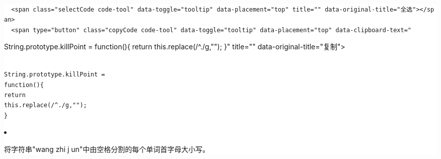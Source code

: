       <span class="selectCode code-tool" data-toggle="tooltip" data-placement="top" title="" data-original-title="全选"></span>
      <span type="button" class="copyCode code-tool" data-toggle="tooltip" data-placement="top" data-clipboard-text=" 
String.prototype.killPoint = function(){
return this.replace(/^\./g,&quot;&quot;);
 }" title="" data-original-title="复制"></span>
      <span type="button" class="saveToNote code-tool" data-toggle="tooltip" data-placement="top" title="" data-original-title="放进笔记"></span>
      </div>
      </div><pre class="hljs javascript"><code> 
<span class="hljs-built_in">String</span>.prototype.killPoint = <span class="hljs-function"><span class="hljs-keyword">function</span>(<span class="hljs-params"></span>)</span>{
<span class="hljs-keyword">return</span> <span class="hljs-keyword">this</span>.replace(<span class="hljs-regexp">/^\./g</span>,<span class="hljs-string">""</span>);
 }</code></pre>
</li>
<li>
<p>将字符串"wang zhi j un"中由空格分割的每个单词首字母大小写。</p>
<div class="widget-codetool" style="display:none;">
      <div class="widget-codetool--inner">
      <span class="selectCode code-tool" data-toggle="tooltip" data-placement="top" title="" data-original-title="全选"></span>
      <span type="button" class="copyCode code-tool" data-toggle="tooltip" data-placement="top" data-clipboard-text="  function str(words) {
     words = words.split(&quot; &quot;);
     for(var i = 0;i<words.length;i++){
       words[i] = words[i].charAt(0).toUpperCase + words[i].slice(1);
     }
     return words;
  }
  var words = &quot;wang zhi j un&quot;;
  str(words);      

       " title="" data-original-title="复制"></span>
      <span type="button" class="saveToNote code-tool" data-toggle="tooltip" data-placement="top" title="" data-original-title="放进笔记"></span>
      </div>
      </div><pre class="hljs applescript"><code>  function str(<span class="hljs-built_in">words</span>) {
     <span class="hljs-built_in">words</span> = <span class="hljs-built_in">words</span>.split(<span class="hljs-string">" "</span>);
     <span class="hljs-keyword">for</span>(var i = <span class="hljs-number">0</span>;i&lt;<span class="hljs-built_in">words</span>.<span class="hljs-built_in">length</span>;i++){
       <span class="hljs-built_in">words</span>[i] = <span class="hljs-built_in">words</span>[i].charAt(<span class="hljs-number">0</span>).toUpperCase + <span class="hljs-built_in">words</span>[i].slice(<span class="hljs-number">1</span>);
     }
<span class="hljs-built_in">     return</span> <span class="hljs-built_in">words</span>;
  }
  var <span class="hljs-built_in">words</span> = <span class="hljs-string">"wang zhi j un"</span>;
  str(<span class="hljs-built_in">words</span>);      
